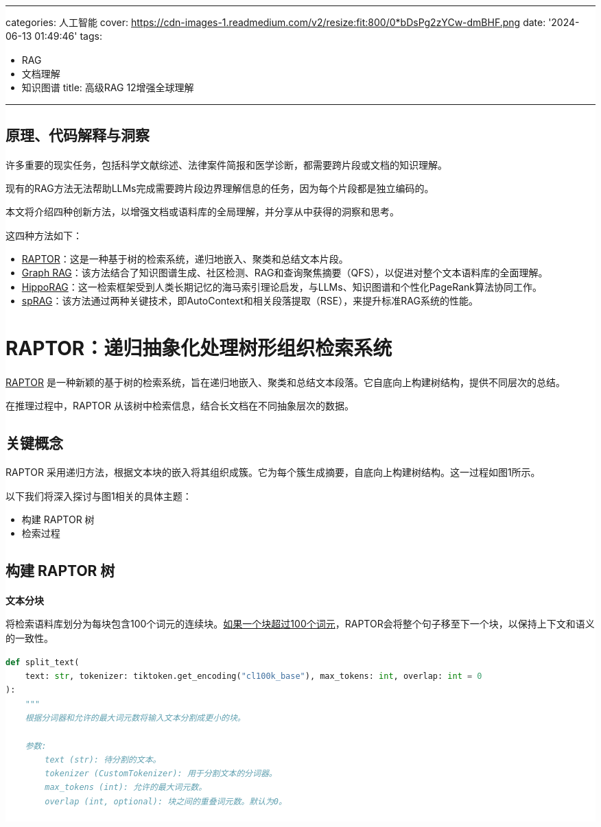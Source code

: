 
---
categories: 人工智能
cover: https://cdn-images-1.readmedium.com/v2/resize:fit:800/0*bDsPg2zYCw-dmBHF.png
date: '2024-06-13 01:49:46'
tags:
  - RAG
  - 文档理解
  - 知识图谱
title: 高级RAG 12增强全球理解

---


## 原理、代码解释与洞察

许多重要的现实任务，包括科学文献综述、法律案件简报和医学诊断，都需要跨片段或文档的知识理解。

现有的RAG方法无法帮助LLMs完成需要跨片段边界理解信息的任务，因为每个片段都是独立编码的。

本文将介绍四种创新方法，以增强文档或语料库的全局理解，并分享从中获得的洞察和思考。

这四种方法如下：

* [RAPTOR](https://arxiv.org/pdf/2401.18059)：这是一种基于树的检索系统，递归地嵌入、聚类和总结文本片段。
* [Graph RAG](https://arxiv.org/pdf/2404.16130)：该方法结合了知识图谱生成、社区检测、RAG和查询聚焦摘要（QFS），以促进对整个文本语料库的全面理解。
* [HippoRAG](https://arxiv.org/pdf/2405.14831)：这一检索框架受到人类长期记忆的海马索引理论启发，与LLMs、知识图谱和个性化PageRank算法协同工作。
* [spRAG](https://github.com/SuperpoweredAI/spRAG)：该方法通过两种关键技术，即AutoContext和相关段落提取（RSE），来提升标准RAG系统的性能。

# RAPTOR：递归抽象化处理树形组织检索系统

[RAPTOR](https://arxiv.org/pdf/2401.18059) 是一种新颖的基于树的检索系统，旨在递归地嵌入、聚类和总结文本段落。它自底向上构建树结构，提供不同层次的总结。

在推理过程中，RAPTOR 从该树中检索信息，结合长文档在不同抽象层次的数据。

## 关键概念

RAPTOR 采用递归方法，根据文本块的嵌入将其组织成簇。它为每个簇生成摘要，自底向上构建树结构。这一过程如图1所示。



以下我们将深入探讨与图1相关的具体主题：

* 构建 RAPTOR 树
* 检索过程

## 构建 RAPTOR 树

**文本分块**

将检索语料库划分为每块包含100个词元的连续块。[如果一个块超过100个词元](https://github.com/parthsarthi03/raptor/blob/2e3e83e5c4aa6a9b5f2d8359f5b71a9159c20845/raptor/utils.py#L74)，RAPTOR会将整个句子移至下一个块，以保持上下文和语义的一致性。

```python
def split_text(
    text: str, tokenizer: tiktoken.get_encoding("cl100k_base"), max_tokens: int, overlap: int = 0
):
    """
    根据分词器和允许的最大词元数将输入文本分割成更小的块。
    
    参数:
        text (str): 待分割的文本。
        tokenizer (CustomTokenizer): 用于分割文本的分词器。
        max_tokens (int): 允许的最大词元数。
        overlap (int, optional): 块之间的重叠词元数。默认为0。
    
```